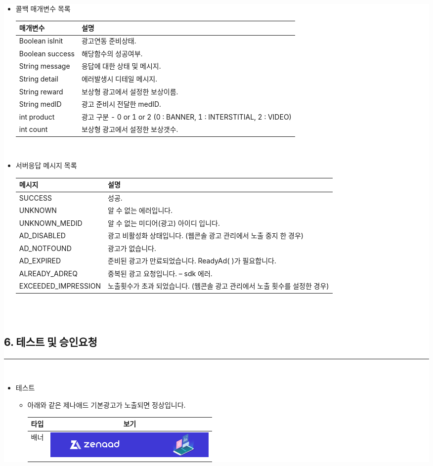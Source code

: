 * 콜백 매개변수 목록

    |매개변수|설명|
    |---|---|
    |Boolean isInit |광고연동 준비상태.|
    |Boolean success |해당함수의 성공여부.|
    |String message |응답에 대한 상태 및 메시지.|
    |String detail |에러발생시 디테일 메시지.|
    |String reward |보상형 광고에서 설정한 보상이름.|
    |String medID |광고 준비시 전달한 medID.|
    |int product |광고 구분 - 0 or 1 or 2 (0 : BANNER, 1 : INTERSTITIAL, 2 : VIDEO)|
    |int count |보상형 광고에서 설정한 보상갯수.|
<br/>

* 서버응답 메시지 목록

    |메시지|설명|
    |---|---|
    |SUCCESS |성공.|
    |UNKNOWN |알 수 없는 에러입니다.|
    |UNKNOWN_MEDID |알 수 없는 미디어(광고) 아이디 입니다.|
    |AD_DISABLED |광고 비활성화 상태입니다. (웹콘솔 광고 관리에서 노출 중지 한 경우)|
    |AD_NOTFOUND |광고가 없습니다.|
    |AD_EXPIRED |준비된 광고가 만료되었습니다. ReadyAd( )가 필요합니다.|
    |ALREADY_ADREQ |중복된 광고 요청입니다. – sdk 에러.|
    |EXCEEDED_IMPRESSION |노출횟수가 초과 되었습니다. (웹콘솔 광고 관리에서 노출 횟수를 설정한 경우)|

<br/><br/>

## 6. 테스트 및 승인요청
---
<br/>

* 테스트

    - 아래와 같은 제나애드 기본광고가 노출되면 정상입니다.

        |타입|보기|
        |:---:|:---:|
        |배너 |<img src="Image/banner.jpg" width="320px" height="50px" title="배너 이미지" alt="banner"></img>|